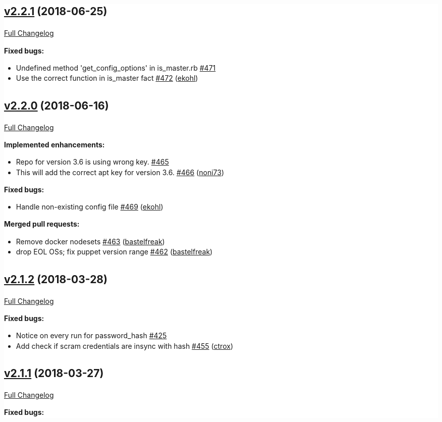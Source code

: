 ## [v2.2.1](https://github.com/voxpupuli/puppet-mongodb/tree/v2.2.1) (2018-06-25)

[Full Changelog](https://github.com/voxpupuli/puppet-mongodb/compare/v2.2.0...v2.2.1)

**Fixed bugs:**

- Undefined method 'get\_config\_options' in is\_master.rb [\#471](https://github.com/voxpupuli/puppet-mongodb/issues/471)
- Use the correct function in is\_master fact [\#472](https://github.com/voxpupuli/puppet-mongodb/pull/472) ([ekohl](https://github.com/ekohl))

## [v2.2.0](https://github.com/voxpupuli/puppet-mongodb/tree/v2.2.0) (2018-06-16)

[Full Changelog](https://github.com/voxpupuli/puppet-mongodb/compare/v2.1.2...v2.2.0)

**Implemented enhancements:**

- Repo for version 3.6 is using wrong key. [\#465](https://github.com/voxpupuli/puppet-mongodb/issues/465)
- This will add the correct apt key for version 3.6. [\#466](https://github.com/voxpupuli/puppet-mongodb/pull/466) ([noni73](https://github.com/noni73))

**Fixed bugs:**

- Handle non-existing config file [\#469](https://github.com/voxpupuli/puppet-mongodb/pull/469) ([ekohl](https://github.com/ekohl))

**Merged pull requests:**

- Remove docker nodesets [\#463](https://github.com/voxpupuli/puppet-mongodb/pull/463) ([bastelfreak](https://github.com/bastelfreak))
- drop EOL OSs; fix puppet version range [\#462](https://github.com/voxpupuli/puppet-mongodb/pull/462) ([bastelfreak](https://github.com/bastelfreak))

## [v2.1.2](https://github.com/voxpupuli/puppet-mongodb/tree/v2.1.2) (2018-03-28)

[Full Changelog](https://github.com/voxpupuli/puppet-mongodb/compare/v2.1.1...v2.1.2)

**Fixed bugs:**

- Notice on every run for password\_hash [\#425](https://github.com/voxpupuli/puppet-mongodb/issues/425)
- Add check if scram credentials are insync with hash [\#455](https://github.com/voxpupuli/puppet-mongodb/pull/455) ([ctrox](https://github.com/ctrox))

## [v2.1.1](https://github.com/voxpupuli/puppet-mongodb/tree/v2.1.1) (2018-03-27)

[Full Changelog](https://github.com/voxpupuli/puppet-mongodb/compare/v2.1.0...v2.1.1)

**Fixed bugs:**
